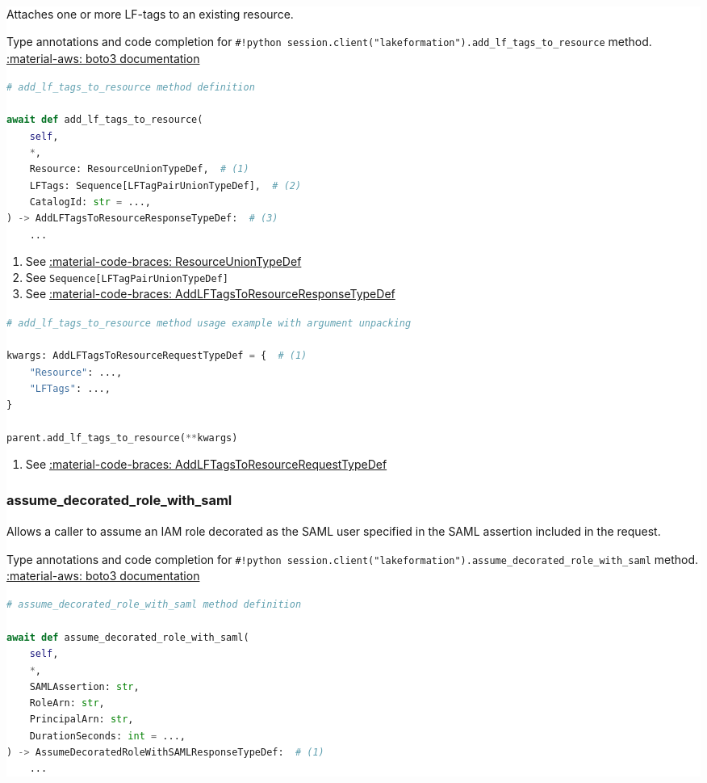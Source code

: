 Attaches one or more LF-tags to an existing resource.

Type annotations and code completion for `#!python session.client("lakeformation").add_lf_tags_to_resource` method.
[:material-aws: boto3 documentation](https://boto3.amazonaws.com/v1/documentation/api/latest/reference/services/lakeformation.html#LakeFormation.Client)

```python
# add_lf_tags_to_resource method definition

await def add_lf_tags_to_resource(
    self,
    *,
    Resource: ResourceUnionTypeDef,  # (1)
    LFTags: Sequence[LFTagPairUnionTypeDef],  # (2)
    CatalogId: str = ...,
) -> AddLFTagsToResourceResponseTypeDef:  # (3)
    ...
```

1. See [:material-code-braces: ResourceUnionTypeDef](#resourceuniontypedef)
2. See `Sequence[LFTagPairUnionTypeDef]`
3. See [:material-code-braces: AddLFTagsToResourceResponseTypeDef](./type_defs.md#addlftagstoresourceresponsetypedef)


```python
# add_lf_tags_to_resource method usage example with argument unpacking

kwargs: AddLFTagsToResourceRequestTypeDef = {  # (1)
    "Resource": ...,
    "LFTags": ...,
}

parent.add_lf_tags_to_resource(**kwargs)
```

1. See [:material-code-braces: AddLFTagsToResourceRequestTypeDef](./type_defs.md#addlftagstoresourcerequesttypedef)

### assume\_decorated\_role\_with\_saml

Allows a caller to assume an IAM role decorated as the SAML user specified in
the SAML assertion included in the request.

Type annotations and code completion for `#!python session.client("lakeformation").assume_decorated_role_with_saml` method.
[:material-aws: boto3 documentation](https://boto3.amazonaws.com/v1/documentation/api/latest/reference/services/lakeformation.html#LakeFormation.Client)

```python
# assume_decorated_role_with_saml method definition

await def assume_decorated_role_with_saml(
    self,
    *,
    SAMLAssertion: str,
    RoleArn: str,
    PrincipalArn: str,
    DurationSeconds: int = ...,
) -> AssumeDecoratedRoleWithSAMLResponseTypeDef:  # (1)
    ...
```
